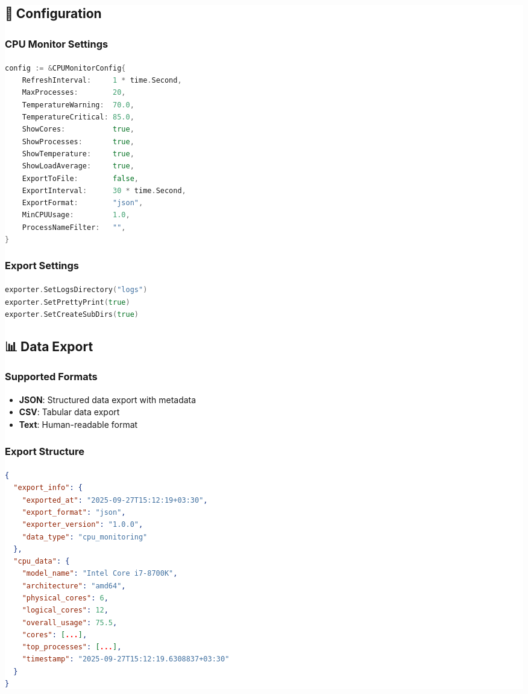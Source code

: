 ## 🔧 Configuration

### CPU Monitor Settings
```go
config := &CPUMonitorConfig{
    RefreshInterval:     1 * time.Second,
    MaxProcesses:        20,
    TemperatureWarning:  70.0,
    TemperatureCritical: 85.0,
    ShowCores:           true,
    ShowProcesses:       true,
    ShowTemperature:     true,
    ShowLoadAverage:     true,
    ExportToFile:        false,
    ExportInterval:      30 * time.Second,
    ExportFormat:        "json",
    MinCPUUsage:         1.0,
    ProcessNameFilter:   "",
}
```

### Export Settings
```go
exporter.SetLogsDirectory("logs")
exporter.SetPrettyPrint(true)
exporter.SetCreateSubDirs(true)
```

## 📊 Data Export

### Supported Formats
- **JSON**: Structured data export with metadata
- **CSV**: Tabular data export
- **Text**: Human-readable format

### Export Structure
```json
{
  "export_info": {
    "exported_at": "2025-09-27T15:12:19+03:30",
    "export_format": "json",
    "exporter_version": "1.0.0",
    "data_type": "cpu_monitoring"
  },
  "cpu_data": {
    "model_name": "Intel Core i7-8700K",
    "architecture": "amd64",
    "physical_cores": 6,
    "logical_cores": 12,
    "overall_usage": 75.5,
    "cores": [...],
    "top_processes": [...],
    "timestamp": "2025-09-27T15:12:19.6308837+03:30"
  }
}
```
